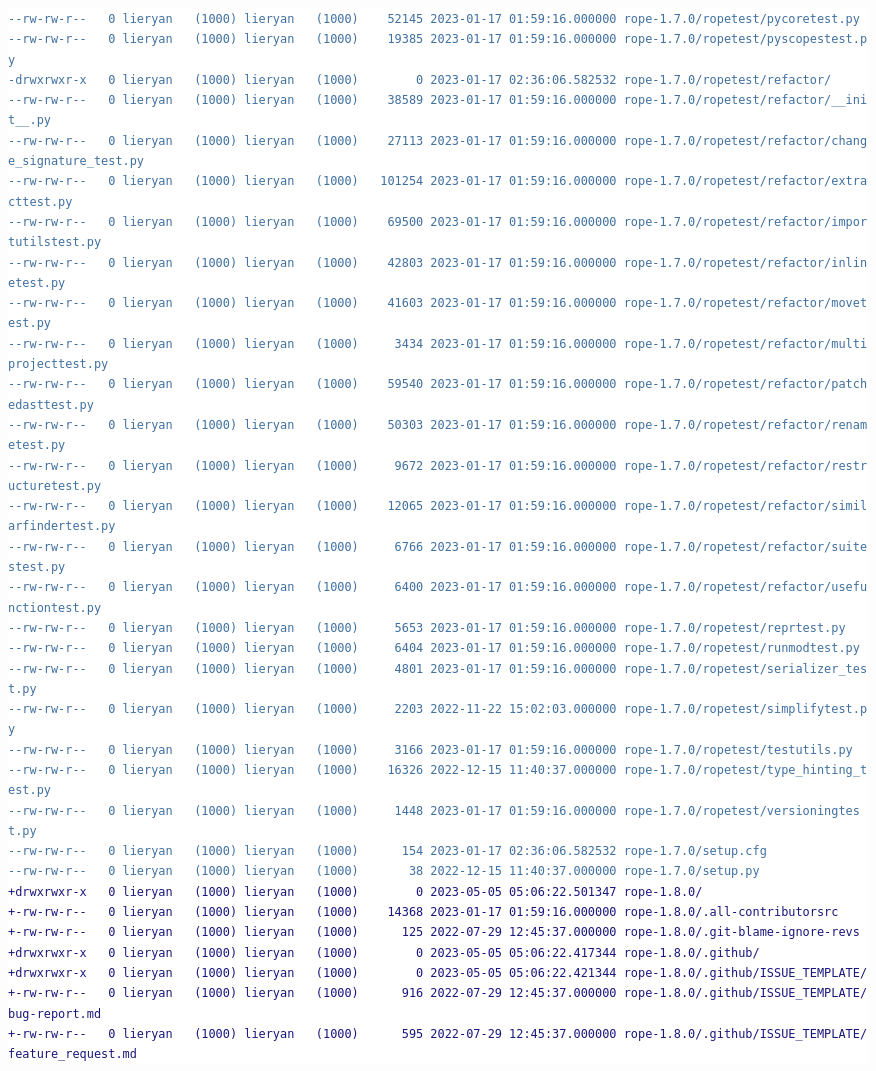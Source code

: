 ```diff
--rw-rw-r--   0 lieryan   (1000) lieryan   (1000)    52145 2023-01-17 01:59:16.000000 rope-1.7.0/ropetest/pycoretest.py
--rw-rw-r--   0 lieryan   (1000) lieryan   (1000)    19385 2023-01-17 01:59:16.000000 rope-1.7.0/ropetest/pyscopestest.py
-drwxrwxr-x   0 lieryan   (1000) lieryan   (1000)        0 2023-01-17 02:36:06.582532 rope-1.7.0/ropetest/refactor/
--rw-rw-r--   0 lieryan   (1000) lieryan   (1000)    38589 2023-01-17 01:59:16.000000 rope-1.7.0/ropetest/refactor/__init__.py
--rw-rw-r--   0 lieryan   (1000) lieryan   (1000)    27113 2023-01-17 01:59:16.000000 rope-1.7.0/ropetest/refactor/change_signature_test.py
--rw-rw-r--   0 lieryan   (1000) lieryan   (1000)   101254 2023-01-17 01:59:16.000000 rope-1.7.0/ropetest/refactor/extracttest.py
--rw-rw-r--   0 lieryan   (1000) lieryan   (1000)    69500 2023-01-17 01:59:16.000000 rope-1.7.0/ropetest/refactor/importutilstest.py
--rw-rw-r--   0 lieryan   (1000) lieryan   (1000)    42803 2023-01-17 01:59:16.000000 rope-1.7.0/ropetest/refactor/inlinetest.py
--rw-rw-r--   0 lieryan   (1000) lieryan   (1000)    41603 2023-01-17 01:59:16.000000 rope-1.7.0/ropetest/refactor/movetest.py
--rw-rw-r--   0 lieryan   (1000) lieryan   (1000)     3434 2023-01-17 01:59:16.000000 rope-1.7.0/ropetest/refactor/multiprojecttest.py
--rw-rw-r--   0 lieryan   (1000) lieryan   (1000)    59540 2023-01-17 01:59:16.000000 rope-1.7.0/ropetest/refactor/patchedasttest.py
--rw-rw-r--   0 lieryan   (1000) lieryan   (1000)    50303 2023-01-17 01:59:16.000000 rope-1.7.0/ropetest/refactor/renametest.py
--rw-rw-r--   0 lieryan   (1000) lieryan   (1000)     9672 2023-01-17 01:59:16.000000 rope-1.7.0/ropetest/refactor/restructuretest.py
--rw-rw-r--   0 lieryan   (1000) lieryan   (1000)    12065 2023-01-17 01:59:16.000000 rope-1.7.0/ropetest/refactor/similarfindertest.py
--rw-rw-r--   0 lieryan   (1000) lieryan   (1000)     6766 2023-01-17 01:59:16.000000 rope-1.7.0/ropetest/refactor/suitestest.py
--rw-rw-r--   0 lieryan   (1000) lieryan   (1000)     6400 2023-01-17 01:59:16.000000 rope-1.7.0/ropetest/refactor/usefunctiontest.py
--rw-rw-r--   0 lieryan   (1000) lieryan   (1000)     5653 2023-01-17 01:59:16.000000 rope-1.7.0/ropetest/reprtest.py
--rw-rw-r--   0 lieryan   (1000) lieryan   (1000)     6404 2023-01-17 01:59:16.000000 rope-1.7.0/ropetest/runmodtest.py
--rw-rw-r--   0 lieryan   (1000) lieryan   (1000)     4801 2023-01-17 01:59:16.000000 rope-1.7.0/ropetest/serializer_test.py
--rw-rw-r--   0 lieryan   (1000) lieryan   (1000)     2203 2022-11-22 15:02:03.000000 rope-1.7.0/ropetest/simplifytest.py
--rw-rw-r--   0 lieryan   (1000) lieryan   (1000)     3166 2023-01-17 01:59:16.000000 rope-1.7.0/ropetest/testutils.py
--rw-rw-r--   0 lieryan   (1000) lieryan   (1000)    16326 2022-12-15 11:40:37.000000 rope-1.7.0/ropetest/type_hinting_test.py
--rw-rw-r--   0 lieryan   (1000) lieryan   (1000)     1448 2023-01-17 01:59:16.000000 rope-1.7.0/ropetest/versioningtest.py
--rw-rw-r--   0 lieryan   (1000) lieryan   (1000)      154 2023-01-17 02:36:06.582532 rope-1.7.0/setup.cfg
--rw-rw-r--   0 lieryan   (1000) lieryan   (1000)       38 2022-12-15 11:40:37.000000 rope-1.7.0/setup.py
+drwxrwxr-x   0 lieryan   (1000) lieryan   (1000)        0 2023-05-05 05:06:22.501347 rope-1.8.0/
+-rw-rw-r--   0 lieryan   (1000) lieryan   (1000)    14368 2023-01-17 01:59:16.000000 rope-1.8.0/.all-contributorsrc
+-rw-rw-r--   0 lieryan   (1000) lieryan   (1000)      125 2022-07-29 12:45:37.000000 rope-1.8.0/.git-blame-ignore-revs
+drwxrwxr-x   0 lieryan   (1000) lieryan   (1000)        0 2023-05-05 05:06:22.417344 rope-1.8.0/.github/
+drwxrwxr-x   0 lieryan   (1000) lieryan   (1000)        0 2023-05-05 05:06:22.421344 rope-1.8.0/.github/ISSUE_TEMPLATE/
+-rw-rw-r--   0 lieryan   (1000) lieryan   (1000)      916 2022-07-29 12:45:37.000000 rope-1.8.0/.github/ISSUE_TEMPLATE/bug-report.md
+-rw-rw-r--   0 lieryan   (1000) lieryan   (1000)      595 2022-07-29 12:45:37.000000 rope-1.8.0/.github/ISSUE_TEMPLATE/feature_request.md
```